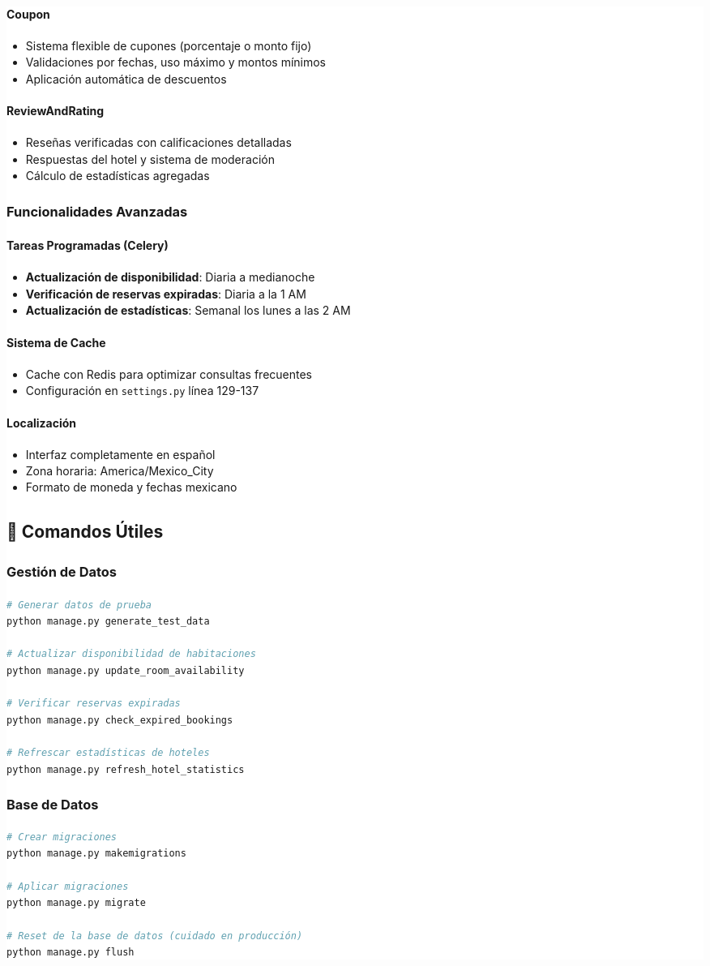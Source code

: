 #### **Coupon**
- Sistema flexible de cupones (porcentaje o monto fijo)
- Validaciones por fechas, uso máximo y montos mínimos
- Aplicación automática de descuentos

#### **ReviewAndRating**
- Reseñas verificadas con calificaciones detalladas
- Respuestas del hotel y sistema de moderación
- Cálculo de estadísticas agregadas

### Funcionalidades Avanzadas

#### **Tareas Programadas (Celery)**
- **Actualización de disponibilidad**: Diaria a medianoche
- **Verificación de reservas expiradas**: Diaria a la 1 AM
- **Actualización de estadísticas**: Semanal los lunes a las 2 AM

#### **Sistema de Cache**
- Cache con Redis para optimizar consultas frecuentes
- Configuración en `settings.py` línea 129-137

#### **Localización**
- Interfaz completamente en español
- Zona horaria: America/Mexico_City
- Formato de moneda y fechas mexicano

## 🔧 Comandos Útiles

### Gestión de Datos

```bash
# Generar datos de prueba
python manage.py generate_test_data

# Actualizar disponibilidad de habitaciones
python manage.py update_room_availability

# Verificar reservas expiradas
python manage.py check_expired_bookings

# Refrescar estadísticas de hoteles
python manage.py refresh_hotel_statistics
```

### Base de Datos

```bash
# Crear migraciones
python manage.py makemigrations

# Aplicar migraciones
python manage.py migrate

# Reset de la base de datos (cuidado en producción)
python manage.py flush
```
